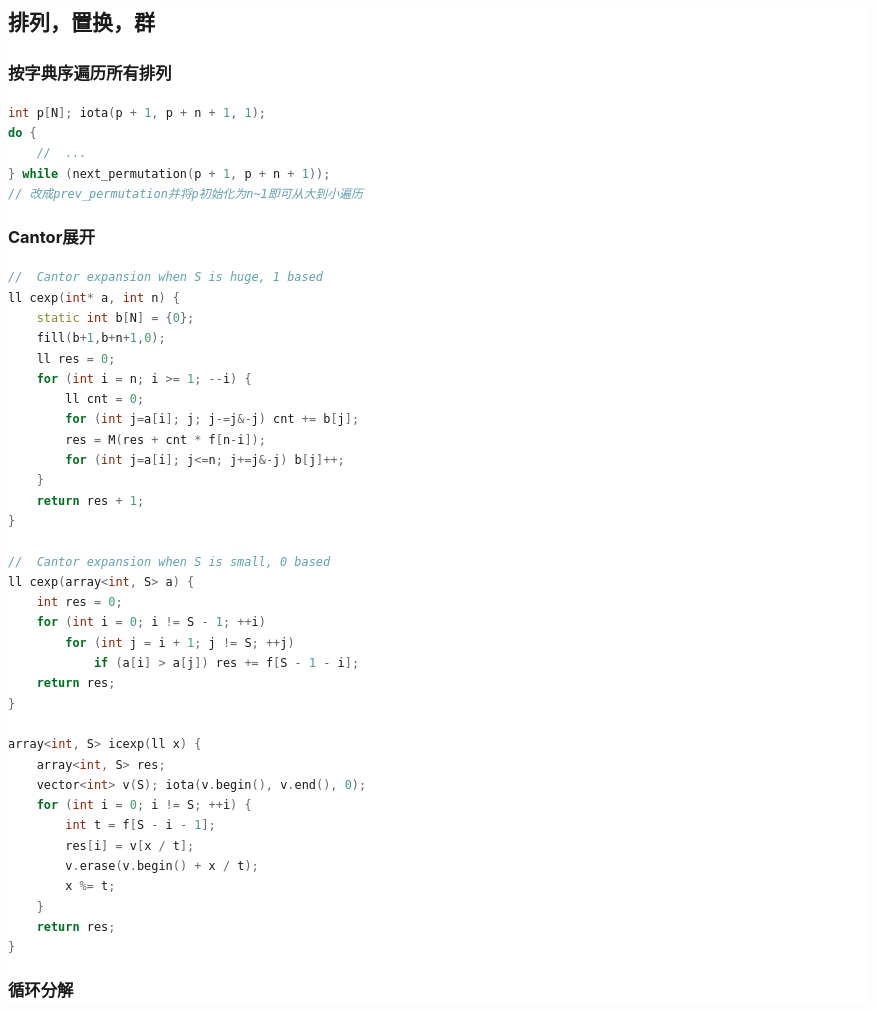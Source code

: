 ## 排列，置换，群

### 按字典序遍历所有排列

```cpp
int p[N]; iota(p + 1, p + n + 1, 1);
do {
    //  ...
} while (next_permutation(p + 1, p + n + 1));
// 改成prev_permutation并将p初始化为n~1即可从大到小遍历
```

### Cantor展开

```cpp
//  Cantor expansion when S is huge, 1 based
ll cexp(int* a, int n) {
    static int b[N] = {0};
    fill(b+1,b+n+1,0);
    ll res = 0;
    for (int i = n; i >= 1; --i) {
        ll cnt = 0;
        for (int j=a[i]; j; j-=j&-j) cnt += b[j];
        res = M(res + cnt * f[n-i]);
        for (int j=a[i]; j<=n; j+=j&-j) b[j]++;
    }
    return res + 1;
}

//  Cantor expansion when S is small, 0 based
ll cexp(array<int, S> a) {
    int res = 0;
    for (int i = 0; i != S - 1; ++i)
        for (int j = i + 1; j != S; ++j)
            if (a[i] > a[j]) res += f[S - 1 - i];
    return res;
}

array<int, S> icexp(ll x) {
    array<int, S> res;
    vector<int> v(S); iota(v.begin(), v.end(), 0);
    for (int i = 0; i != S; ++i) {
        int t = f[S - i - 1];
        res[i] = v[x / t];
        v.erase(v.begin() + x / t);
        x %= t;
    }
    return res;
}
```

### 循环分解
